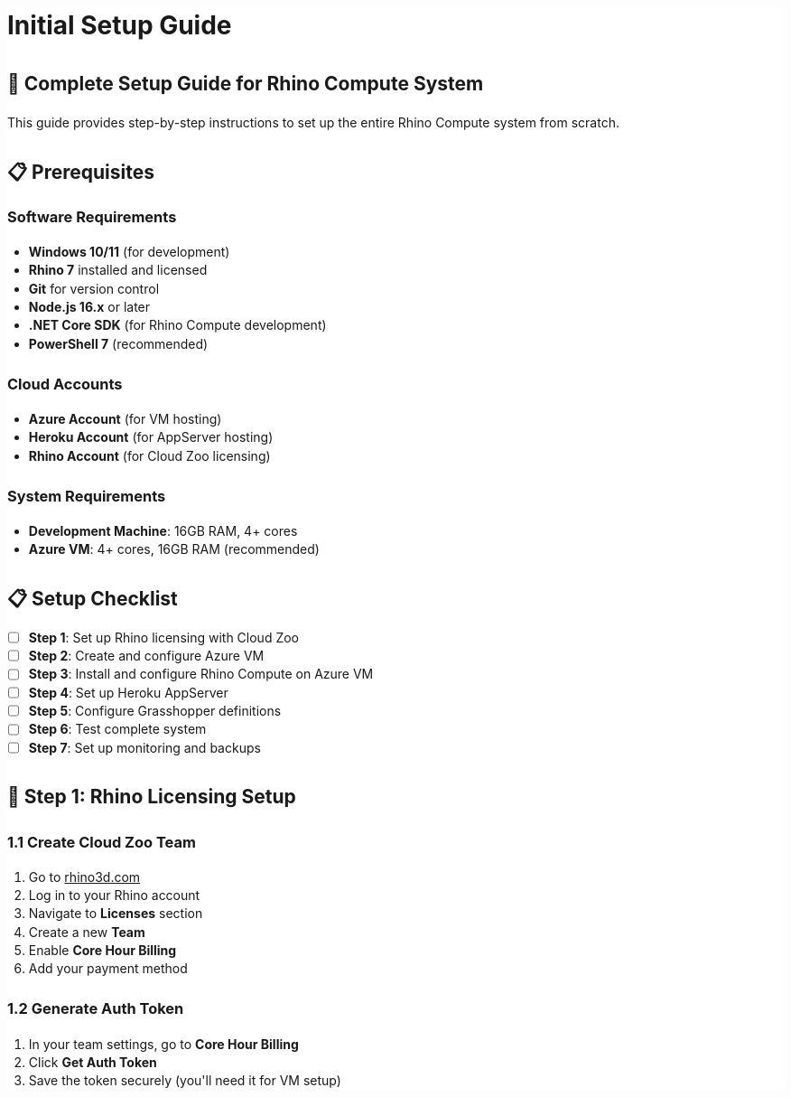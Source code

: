 # Initial Setup Guide

## 🚀 **Complete Setup Guide for Rhino Compute System**

This guide provides step-by-step instructions to set up the entire Rhino Compute system from scratch.

## 📋 **Prerequisites**

### **Software Requirements**
- **Windows 10/11** (for development)
- **Rhino 7** installed and licensed
- **Git** for version control
- **Node.js 16.x** or later
- **.NET Core SDK** (for Rhino Compute development)
- **PowerShell 7** (recommended)

### **Cloud Accounts**
- **Azure Account** (for VM hosting)
- **Heroku Account** (for AppServer hosting)
- **Rhino Account** (for Cloud Zoo licensing)

### **System Requirements**
- **Development Machine**: 16GB RAM, 4+ cores
- **Azure VM**: 4+ cores, 16GB RAM (recommended)

## 📋 **Setup Checklist**

- [ ] **Step 1**: Set up Rhino licensing with Cloud Zoo
- [ ] **Step 2**: Create and configure Azure VM
- [ ] **Step 3**: Install and configure Rhino Compute on Azure VM
- [ ] **Step 4**: Set up Heroku AppServer
- [ ] **Step 5**: Configure Grasshopper definitions
- [ ] **Step 6**: Test complete system
- [ ] **Step 7**: Set up monitoring and backups

## 🦏 **Step 1: Rhino Licensing Setup**

### **1.1 Create Cloud Zoo Team**
1. Go to [rhino3d.com](https://www.rhino3d.com)
2. Log in to your Rhino account
3. Navigate to **Licenses** section
4. Create a new **Team**
5. Enable **Core Hour Billing**
6. Add your payment method

### **1.2 Generate Auth Token**
1. In your team settings, go to **Core Hour Billing**
2. Click **Get Auth Token**
3. Save the token securely (you'll need it for VM setup)
